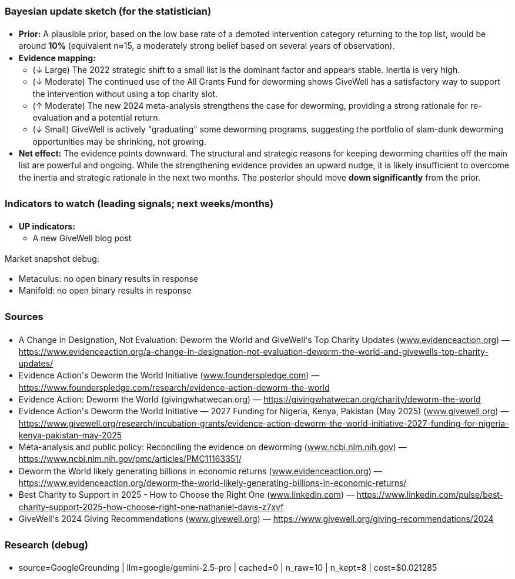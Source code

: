### Bayesian update sketch (for the statistician)
*   **Prior:** A plausible prior, based on the low base rate of a demoted intervention category returning to the top list, would be around **10%** (equivalent n≈15, a moderately strong belief based on several years of observation).
*   **Evidence mapping:**
    *   (↓ Large) The 2022 strategic shift to a small list is the dominant factor and appears stable. Inertia is very high.
    *   (↓ Moderate) The continued use of the All Grants Fund for deworming shows GiveWell has a satisfactory way to support the intervention without using a top charity slot.
    *   (↑ Moderate) The new 2024 meta-analysis strengthens the case for deworming, providing a strong rationale for re-evaluation and a potential return.
    *   (↓ Small) GiveWell is actively "graduating" some deworming programs, suggesting the portfolio of slam-dunk deworming opportunities may be shrinking, not growing.
*   **Net effect:** The evidence points downward. The structural and strategic reasons for keeping deworming charities off the main list are powerful and ongoing. While the strengthening evidence provides an upward nudge, it is likely insufficient to overcome the inertia and strategic rationale in the next two months. The posterior should move **down significantly** from the prior.

### Indicators to watch (leading signals; next weeks/months)
*   **UP indicators:**
    *   A new GiveWell blog post

Market snapshot debug:
- Metaculus: no open binary results in response
- Manifold: no open binary results in response

### Sources
- A Change in Designation, Not Evaluation: Deworm the World and GiveWell's Top Charity Updates (www.evidenceaction.org) — https://www.evidenceaction.org/a-change-in-designation-not-evaluation-deworm-the-world-and-givewells-top-charity-updates/
- Evidence Action's Deworm the World Initiative (www.founderspledge.com) — https://www.founderspledge.com/research/evidence-action-deworm-the-world
- Evidence Action: Deworm the World (givingwhatwecan.org) — https://givingwhatwecan.org/charity/deworm-the-world
- Evidence Action's Deworm the World Initiative — 2027 Funding for Nigeria, Kenya, Pakistan (May 2025) (www.givewell.org) — https://www.givewell.org/research/incubation-grants/evidence-action-deworm-the-world-initiative-2027-funding-for-nigeria-kenya-pakistan-may-2025
- Meta-analysis and public policy: Reconciling the evidence on deworming (www.ncbi.nlm.nih.gov) — https://www.ncbi.nlm.nih.gov/pmc/articles/PMC11163351/
- Deworm the World likely generating billions in economic returns (www.evidenceaction.org) — https://www.evidenceaction.org/deworm-the-world-likely-generating-billions-in-economic-returns/
- Best Charity to Support in 2025 - How to Choose the Right One (www.linkedin.com) — https://www.linkedin.com/pulse/best-charity-support-2025-how-choose-right-one-nathaniel-davis-z7xvf
- GiveWell's 2024 Giving Recommendations (www.givewell.org) — https://www.givewell.org/giving-recommendations/2024

### Research (debug)

- source=GoogleGrounding | llm=google/gemini-2.5-pro | cached=0 | n_raw=10 | n_kept=8 | cost=$0.021285
